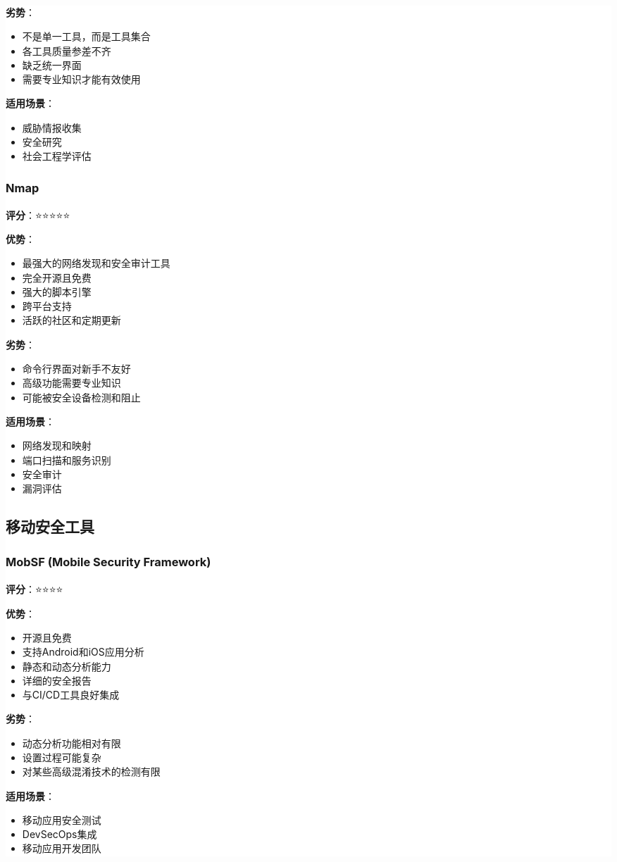 **劣势**：
- 不是单一工具，而是工具集合
- 各工具质量参差不齐
- 缺乏统一界面
- 需要专业知识才能有效使用

**适用场景**：
- 威胁情报收集
- 安全研究
- 社会工程学评估

### Nmap

**评分**：⭐⭐⭐⭐⭐

**优势**：
- 最强大的网络发现和安全审计工具
- 完全开源且免费
- 强大的脚本引擎
- 跨平台支持
- 活跃的社区和定期更新

**劣势**：
- 命令行界面对新手不友好
- 高级功能需要专业知识
- 可能被安全设备检测和阻止

**适用场景**：
- 网络发现和映射
- 端口扫描和服务识别
- 安全审计
- 漏洞评估

## 移动安全工具

### MobSF (Mobile Security Framework)

**评分**：⭐⭐⭐⭐

**优势**：
- 开源且免费
- 支持Android和iOS应用分析
- 静态和动态分析能力
- 详细的安全报告
- 与CI/CD工具良好集成

**劣势**：
- 动态分析功能相对有限
- 设置过程可能复杂
- 对某些高级混淆技术的检测有限

**适用场景**：
- 移动应用安全测试
- DevSecOps集成
- 移动应用开发团队
